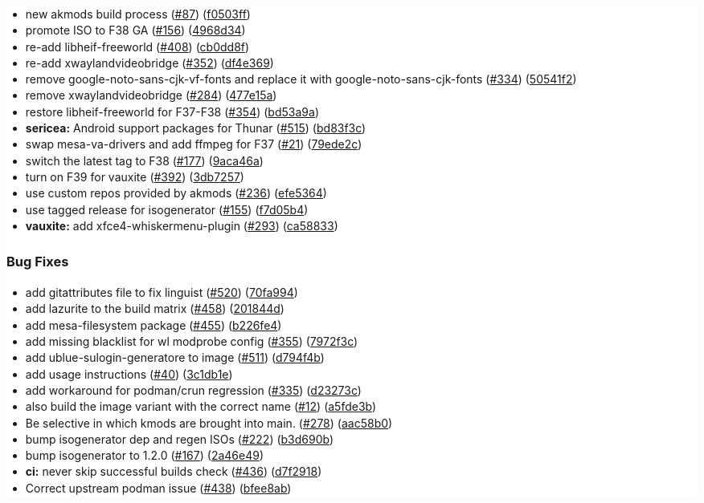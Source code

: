 * new akmods build process ([#87](https://github.com/jenalj/ublue-main/issues/87)) ([f0503ff](https://github.com/jenalj/ublue-main/commit/f0503ffd4ac769e9c38f58adc274e35af9edf50f))
* promote ISO to F38 GA ([#156](https://github.com/jenalj/ublue-main/issues/156)) ([4968d34](https://github.com/jenalj/ublue-main/commit/4968d34aef7a9e4a6c55bfee1e2e2eb8d095e6c1))
* re-add libheif-freeworld ([#408](https://github.com/jenalj/ublue-main/issues/408)) ([cb0dd8f](https://github.com/jenalj/ublue-main/commit/cb0dd8fc02413958df31b3d6d29ce79e905a48a9))
* re-add xwaylandvideobridge ([#352](https://github.com/jenalj/ublue-main/issues/352)) ([df4e369](https://github.com/jenalj/ublue-main/commit/df4e36912cb2fd19702a139247886e41224c6877))
* remove google-noto-sans-cjk-vf-fonts and replace it with google-noto-sans-cjk-fonts ([#334](https://github.com/jenalj/ublue-main/issues/334)) ([50541f2](https://github.com/jenalj/ublue-main/commit/50541f2d77c7208dd7b18d5e3947f6bac6c267c1))
* remove xwaylandvideobridge ([#284](https://github.com/jenalj/ublue-main/issues/284)) ([477e15a](https://github.com/jenalj/ublue-main/commit/477e15a26fd0aaf8c75d8ceca90175457a9e256b))
* restore libheif-freeworld for F37-F38 ([#354](https://github.com/jenalj/ublue-main/issues/354)) ([bd53a9a](https://github.com/jenalj/ublue-main/commit/bd53a9a4914b8bec099529ac5378e8fcfbe4e93f))
* **sericea:** Android support packages for Thunar ([#515](https://github.com/jenalj/ublue-main/issues/515)) ([bd83f3c](https://github.com/jenalj/ublue-main/commit/bd83f3c412ecc800d6f933c7098a988ae02ad3da))
* swap mesa-va-drivers and add ffmpeg for F37 ([#21](https://github.com/jenalj/ublue-main/issues/21)) ([79ede2c](https://github.com/jenalj/ublue-main/commit/79ede2ca5028187e29ee7e5c83275b0eff20e55e))
* switch the latest tag to F38 ([#177](https://github.com/jenalj/ublue-main/issues/177)) ([9aca46a](https://github.com/jenalj/ublue-main/commit/9aca46a742d9128e9b22bfbc5e380f5394ee269a))
* turn on F39 for vauxite ([#392](https://github.com/jenalj/ublue-main/issues/392)) ([3db7257](https://github.com/jenalj/ublue-main/commit/3db725760df890225b581c81164eb83605c85f6b))
* use custom repos provided by akmods ([#236](https://github.com/jenalj/ublue-main/issues/236)) ([efe5364](https://github.com/jenalj/ublue-main/commit/efe53640acc871ed2d60903774577e8a5565672c))
* use tagged release for isogenerator ([#155](https://github.com/jenalj/ublue-main/issues/155)) ([f7d05b4](https://github.com/jenalj/ublue-main/commit/f7d05b4f58096fa87df920523390cfe51774cdee))
* **vauxite:** add xfce4-whiskermenu-plugin ([#293](https://github.com/jenalj/ublue-main/issues/293)) ([ca58833](https://github.com/jenalj/ublue-main/commit/ca588333009d01e40a41d94b6a64dff87490c106))


### Bug Fixes

* add gitattributes file to fix linguist ([#520](https://github.com/jenalj/ublue-main/issues/520)) ([70fa994](https://github.com/jenalj/ublue-main/commit/70fa994232df0d0c1449ac941b8b6a6703c1783c))
* add lazurite to the build matrix ([#458](https://github.com/jenalj/ublue-main/issues/458)) ([201844d](https://github.com/jenalj/ublue-main/commit/201844de237c3093d0dbff0985203130635c9371))
* add mesa-filesystem package ([#455](https://github.com/jenalj/ublue-main/issues/455)) ([b226fe4](https://github.com/jenalj/ublue-main/commit/b226fe40c31e48f6cd9ed32c4766839b551b95e8))
* add missing blacklist for wl modprobe config ([#355](https://github.com/jenalj/ublue-main/issues/355)) ([7972f3c](https://github.com/jenalj/ublue-main/commit/7972f3c4a04d34da9027944b19b0e3f147b6b1b8))
* add ublue-sulogin-generatore to image ([#511](https://github.com/jenalj/ublue-main/issues/511)) ([d794f4b](https://github.com/jenalj/ublue-main/commit/d794f4b8b03d32a09d1d850e34e9ae3bb9a00afb))
* add usage instructions ([#40](https://github.com/jenalj/ublue-main/issues/40)) ([3c1db1e](https://github.com/jenalj/ublue-main/commit/3c1db1ed5965b3f1547c3cf5f560273cfa0332e3))
* add workaround for podman/crun regression ([#335](https://github.com/jenalj/ublue-main/issues/335)) ([d23273c](https://github.com/jenalj/ublue-main/commit/d23273cf484a9627df7862dfcd31d33dd8e6b4f6))
* also build the image variant with the correct name ([#12](https://github.com/jenalj/ublue-main/issues/12)) ([a5fde3b](https://github.com/jenalj/ublue-main/commit/a5fde3b9edb2ad3c04e0af25b4f2e3a5c1ebadc4))
* Be selective in which kmods are brought into main. ([#278](https://github.com/jenalj/ublue-main/issues/278)) ([aac58b0](https://github.com/jenalj/ublue-main/commit/aac58b0480d8c8a0a44aae1882e2288547a0fde1))
* bump isogenerator dep and regen ISOs ([#222](https://github.com/jenalj/ublue-main/issues/222)) ([b3d690b](https://github.com/jenalj/ublue-main/commit/b3d690b338e32d28210e00112973e15797cf6749))
* bump isogenerator to 1.2.0 ([#167](https://github.com/jenalj/ublue-main/issues/167)) ([2a46e49](https://github.com/jenalj/ublue-main/commit/2a46e49765fea7683278f74e1d2eb6fe2b3b9ff4))
* **ci:** never skip successful builds check ([#436](https://github.com/jenalj/ublue-main/issues/436)) ([d7f2918](https://github.com/jenalj/ublue-main/commit/d7f29187ef253beb097bb88d7337c61c9db4d44d))
* Correct upstream podman issue ([#438](https://github.com/jenalj/ublue-main/issues/438)) ([bfee8ab](https://github.com/jenalj/ublue-main/commit/bfee8abfc16348fb4efde971df4351e7268346d7))
